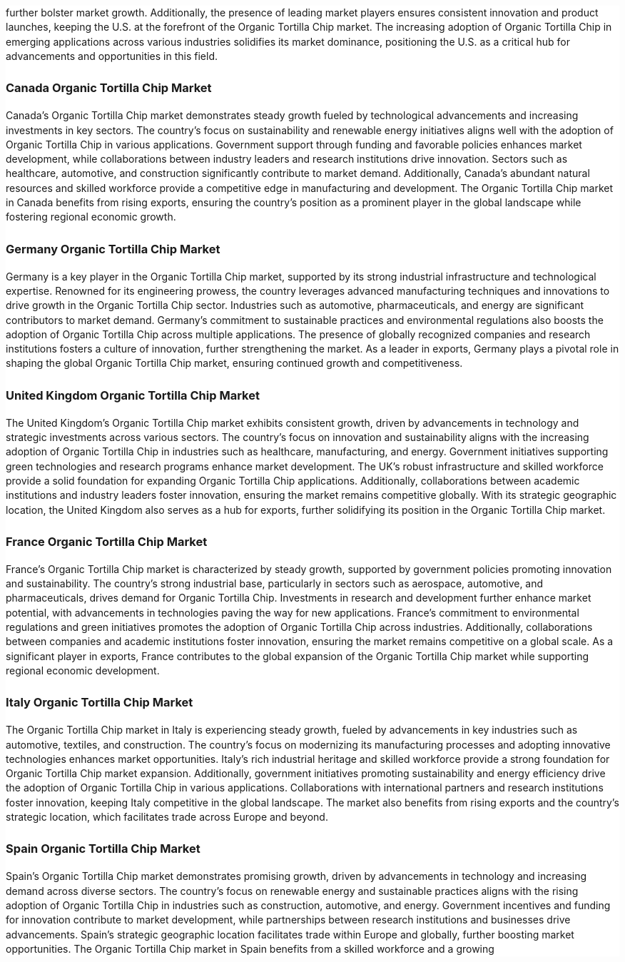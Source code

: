 further bolster market growth. Additionally, the presence of leading market players ensures consistent innovation and product launches, keeping the U.S. at the forefront of the Organic Tortilla Chip market. The increasing adoption of Organic Tortilla Chip in emerging applications across various industries solidifies its market dominance, positioning the U.S. as a critical hub for advancements and opportunities in this field.</p><h3>Canada Organic Tortilla Chip Market</h3><p>Canada&rsquo;s Organic Tortilla Chip market demonstrates steady growth fueled by technological advancements and increasing investments in key sectors. The country&rsquo;s focus on sustainability and renewable energy initiatives aligns well with the adoption of Organic Tortilla Chip in various applications. Government support through funding and favorable policies enhances market development, while collaborations between industry leaders and research institutions drive innovation. Sectors such as healthcare, automotive, and construction significantly contribute to market demand. Additionally, Canada&rsquo;s abundant natural resources and skilled workforce provide a competitive edge in manufacturing and development. The Organic Tortilla Chip market in Canada benefits from rising exports, ensuring the country&rsquo;s position as a prominent player in the global landscape while fostering regional economic growth.</p><h3>Germany Organic Tortilla Chip Market</h3><p>Germany is a key player in the Organic Tortilla Chip market, supported by its strong industrial infrastructure and technological expertise. Renowned for its engineering prowess, the country leverages advanced manufacturing techniques and innovations to drive growth in the Organic Tortilla Chip sector. Industries such as automotive, pharmaceuticals, and energy are significant contributors to market demand. Germany&rsquo;s commitment to sustainable practices and environmental regulations also boosts the adoption of Organic Tortilla Chip across multiple applications. The presence of globally recognized companies and research institutions fosters a culture of innovation, further strengthening the market. As a leader in exports, Germany plays a pivotal role in shaping the global Organic Tortilla Chip market, ensuring continued growth and competitiveness.</p><h3>United Kingdom Organic Tortilla Chip Market</h3><p>The United Kingdom&rsquo;s Organic Tortilla Chip market exhibits consistent growth, driven by advancements in technology and strategic investments across various sectors. The country&rsquo;s focus on innovation and sustainability aligns with the increasing adoption of Organic Tortilla Chip in industries such as healthcare, manufacturing, and energy. Government initiatives supporting green technologies and research programs enhance market development. The UK&rsquo;s robust infrastructure and skilled workforce provide a solid foundation for expanding Organic Tortilla Chip applications. Additionally, collaborations between academic institutions and industry leaders foster innovation, ensuring the market remains competitive globally. With its strategic geographic location, the United Kingdom also serves as a hub for exports, further solidifying its position in the Organic Tortilla Chip market.</p><h3>France Organic Tortilla Chip Market</h3><p>France&rsquo;s Organic Tortilla Chip market is characterized by steady growth, supported by government policies promoting innovation and sustainability. The country&rsquo;s strong industrial base, particularly in sectors such as aerospace, automotive, and pharmaceuticals, drives demand for Organic Tortilla Chip. Investments in research and development further enhance market potential, with advancements in technologies paving the way for new applications. France&rsquo;s commitment to environmental regulations and green initiatives promotes the adoption of Organic Tortilla Chip across industries. Additionally, collaborations between companies and academic institutions foster innovation, ensuring the market remains competitive on a global scale. As a significant player in exports, France contributes to the global expansion of the Organic Tortilla Chip market while supporting regional economic development.</p><h3>Italy Organic Tortilla Chip Market</h3><p>The Organic Tortilla Chip market in Italy is experiencing steady growth, fueled by advancements in key industries such as automotive, textiles, and construction. The country&rsquo;s focus on modernizing its manufacturing processes and adopting innovative technologies enhances market opportunities. Italy&rsquo;s rich industrial heritage and skilled workforce provide a strong foundation for Organic Tortilla Chip market expansion. Additionally, government initiatives promoting sustainability and energy efficiency drive the adoption of Organic Tortilla Chip in various applications. Collaborations with international partners and research institutions foster innovation, keeping Italy competitive in the global landscape. The market also benefits from rising exports and the country&rsquo;s strategic location, which facilitates trade across Europe and beyond.</p><h3>Spain Organic Tortilla Chip Market</h3><p>Spain&rsquo;s Organic Tortilla Chip market demonstrates promising growth, driven by advancements in technology and increasing demand across diverse sectors. The country&rsquo;s focus on renewable energy and sustainable practices aligns with the rising adoption of Organic Tortilla Chip in industries such as construction, automotive, and energy. Government incentives and funding for innovation contribute to market development, while partnerships between research institutions and businesses drive advancements. Spain&rsquo;s strategic geographic location facilitates trade within Europe and globally, further boosting market opportunities. The Organic Tortilla Chip market in Spain benefits from a skilled workforce and a growing